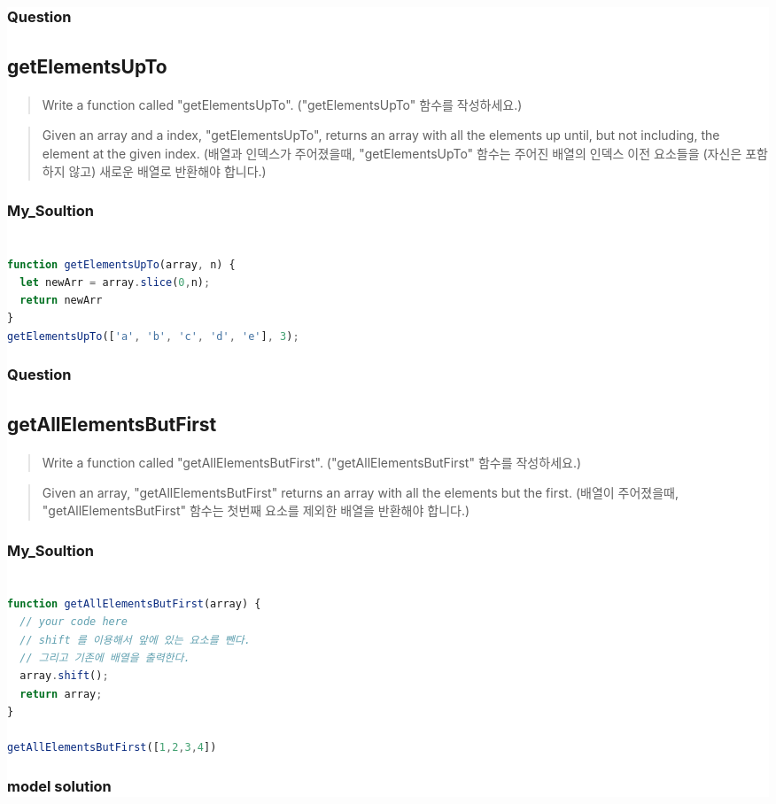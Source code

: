 ### Question

## getElementsUpTo

> Write a function called "getElementsUpTo". ("getElementsUpTo" 함수를 작성하세요.)

>Given an array and a index, "getElementsUpTo", returns an array with all the elements up until, but not including, the element at the given index. (배열과 인덱스가 주어졌을때, "getElementsUpTo" 함수는 주어진 배열의 인덱스 이전 요소들을 (자신은 포함하지 않고) 새로운 배열로 반환해야 합니다.)

### My_Soultion


```js

function getElementsUpTo(array, n) {
  let newArr = array.slice(0,n);
  return newArr
}
getElementsUpTo(['a', 'b', 'c', 'd', 'e'], 3);


```

### Question

## getAllElementsButFirst

>Write a function called "getAllElementsButFirst". ("getAllElementsButFirst" 함수를 작성하세요.)

>Given an array, "getAllElementsButFirst" returns an array with all the elements but the first. (배열이 주어졌을때, "getAllElementsButFirst" 함수는 첫번째 요소를 제외한 배열을 반환해야 합니다.)

### My_Soultion

```js

function getAllElementsButFirst(array) {
  // your code here
  // shift 를 이용해서 앞에 있는 요소를 뺀다.
  // 그리고 기존에 배열을 출력한다. 
  array.shift();
  return array;
}

getAllElementsButFirst([1,2,3,4])


```

### model solution

